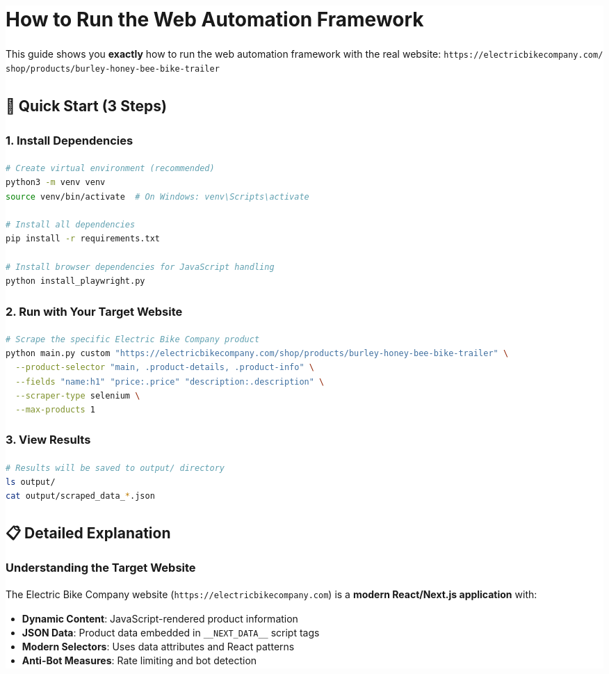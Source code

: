 # How to Run the Web Automation Framework

This guide shows you **exactly** how to run the web automation framework with the real website: `https://electricbikecompany.com/shop/products/burley-honey-bee-bike-trailer`

## 🚀 Quick Start (3 Steps)

### 1. Install Dependencies
```bash
# Create virtual environment (recommended)
python3 -m venv venv
source venv/bin/activate  # On Windows: venv\Scripts\activate

# Install all dependencies
pip install -r requirements.txt

# Install browser dependencies for JavaScript handling
python install_playwright.py
```

### 2. Run with Your Target Website
```bash
# Scrape the specific Electric Bike Company product
python main.py custom "https://electricbikecompany.com/shop/products/burley-honey-bee-bike-trailer" \
  --product-selector "main, .product-details, .product-info" \
  --fields "name:h1" "price:.price" "description:.description" \
  --scraper-type selenium \
  --max-products 1
```

### 3. View Results
```bash
# Results will be saved to output/ directory
ls output/
cat output/scraped_data_*.json
```

## 📋 Detailed Explanation

### Understanding the Target Website

The Electric Bike Company website (`https://electricbikecompany.com`) is a **modern React/Next.js application** with:

- **Dynamic Content**: JavaScript-rendered product information
- **JSON Data**: Product data embedded in `__NEXT_DATA__` script tags
- **Modern Selectors**: Uses data attributes and React patterns
- **Anti-Bot Measures**: Rate limiting and bot detection
